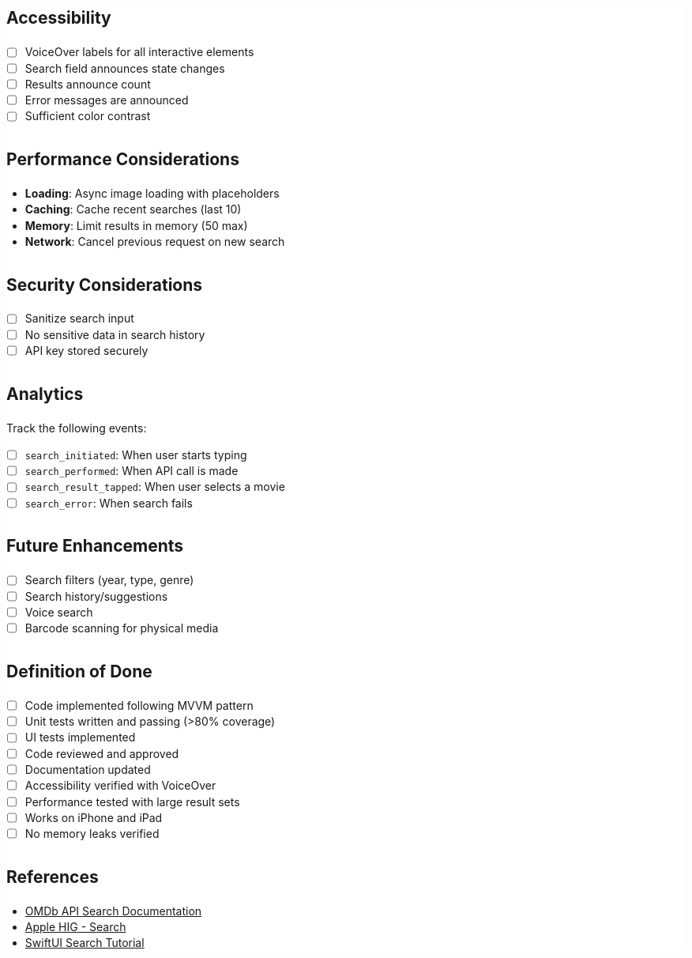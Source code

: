 ## Accessibility

- [ ] VoiceOver labels for all interactive elements
- [ ] Search field announces state changes
- [ ] Results announce count
- [ ] Error messages are announced
- [ ] Sufficient color contrast

## Performance Considerations

- **Loading**: Async image loading with placeholders
- **Caching**: Cache recent searches (last 10)
- **Memory**: Limit results in memory (50 max)
- **Network**: Cancel previous request on new search

## Security Considerations

- [ ] Sanitize search input
- [ ] No sensitive data in search history
- [ ] API key stored securely

## Analytics

Track the following events:

- [ ] `search_initiated`: When user starts typing
- [ ] `search_performed`: When API call is made
- [ ] `search_result_tapped`: When user selects a movie
- [ ] `search_error`: When search fails

## Future Enhancements

- [ ] Search filters (year, type, genre)
- [ ] Search history/suggestions
- [ ] Voice search
- [ ] Barcode scanning for physical media

## Definition of Done

- [ ] Code implemented following MVVM pattern
- [ ] Unit tests written and passing (>80% coverage)
- [ ] UI tests implemented
- [ ] Code reviewed and approved
- [ ] Documentation updated
- [ ] Accessibility verified with VoiceOver
- [ ] Performance tested with large result sets
- [ ] Works on iPhone and iPad
- [ ] No memory leaks verified

## References

- [OMDb API Search Documentation](https://www.omdbapi.com/#parameters)
- [Apple HIG - Search](https://developer.apple.com/design/human-interface-guidelines/search)
- [SwiftUI Search Tutorial](https://developer.apple.com/documentation/swiftui/adding-search-to-your-app)
